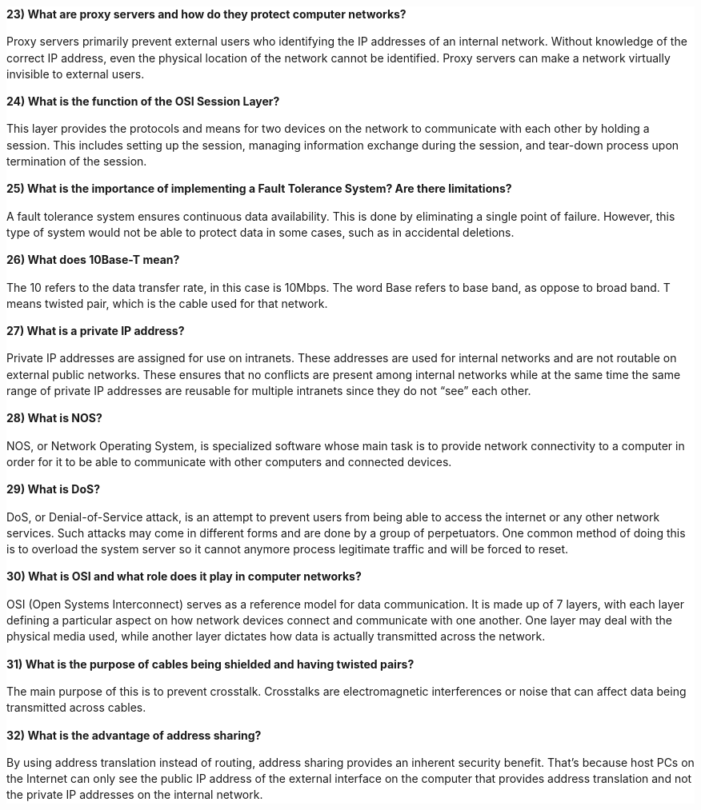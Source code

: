 **23\) What are proxy servers and how do they protect computer networks?**

Proxy servers primarily prevent external users who identifying the IP addresses of an internal network. Without knowledge of the correct IP address, even the physical location of the network cannot be identified. Proxy servers can make a network virtually invisible to external users.

**24\) What is the function of the OSI Session Layer?**

This layer provides the protocols and means for two devices on the network to communicate with each other by holding a session.  This includes setting up the session, managing information exchange during the session, and tear-down process upon termination of the session.

**25\) What is the importance of implementing a Fault Tolerance System? Are there limitations?**

A fault tolerance system ensures continuous data availability. This is done by eliminating a single point of failure. However, this type of system would not be able to protect data in some cases, such as in accidental deletions.

**26\) What does 10Base-T mean?**

The 10 refers to the data transfer rate, in this case is 10Mbps. The word Base refers to base band, as oppose to broad band. T means twisted pair, which is the cable used for that network.

**27\) What is a private IP address?**

Private IP addresses are assigned for use on intranets. These addresses are used for internal networks and are not routable on external public networks. These ensures that no conflicts are present among internal networks while at the same time the same range of private IP addresses are reusable for multiple intranets since they do not “see” each other.

**28\) What is NOS?**

NOS, or Network Operating System, is specialized software whose main task is to provide network connectivity to a computer in order for it to be able to communicate with other computers and connected devices.

**29\) What is DoS?**

DoS, or Denial-of-Service attack, is an attempt to prevent users from being able to access the internet or any other network services. Such attacks may come in different forms and are done by a group of perpetuators. One common method of doing this is to overload the system server so it cannot anymore process legitimate traffic and will be forced to reset.

**30\) What is OSI and what role does it play in computer networks?**

OSI \(Open Systems Interconnect\) serves as a reference model for data communication. It is made up of 7 layers, with each layer defining a particular aspect on how network devices connect and communicate with one another. One layer may deal with the physical media used, while another layer dictates how data is actually transmitted across the network.

**31\) What is the purpose of cables being shielded and having twisted pairs?**

The main purpose of this is to prevent crosstalk. Crosstalks are electromagnetic interferences or noise that can affect data being transmitted across cables.

**32\) What is the advantage of address sharing?**

By using address translation instead of routing, address sharing provides an inherent security benefit. That’s because host PCs on the Internet can only see the public IP address of the external interface on the computer that provides address translation and not the private IP addresses on the internal network.
